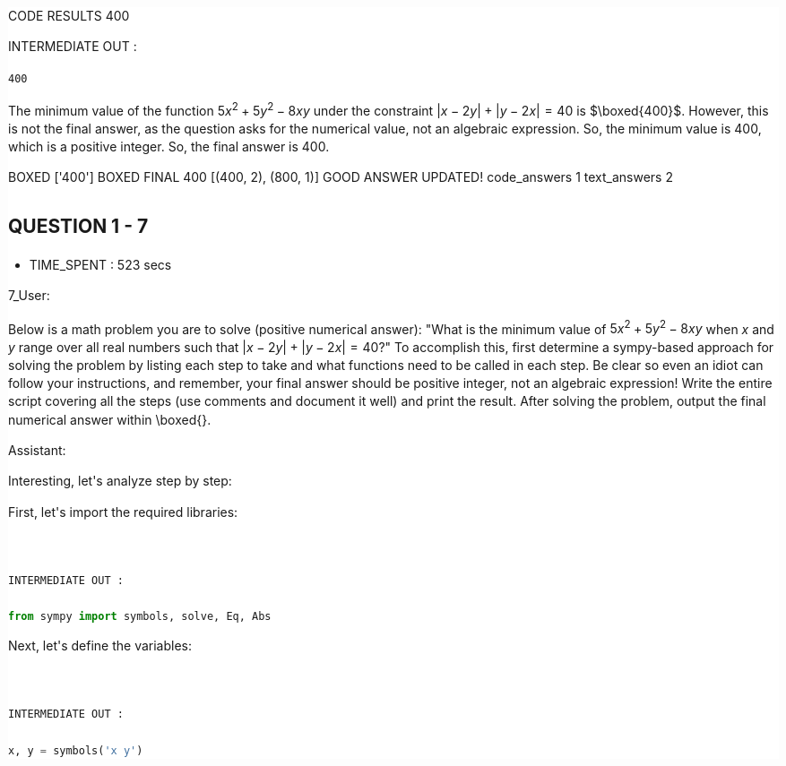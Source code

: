 CODE RESULTS 400

INTERMEDIATE OUT :
```output
400
```
The minimum value of the function $5x^2+5y^2-8xy$ under the constraint $|x-2y| + |y-2x| = 40$ is $\boxed{400}$. However, this is not the final answer, as the question asks for the numerical value, not an algebraic expression. So, the minimum value is $400$, which is a positive integer. So, the final answer is 400.

BOXED ['400']
BOXED FINAL 400
[(400, 2), (800, 1)]
GOOD ANSWER UPDATED!
code_answers 1 text_answers 2



## QUESTION 1 - 7 
- TIME_SPENT : 523 secs

7_User:

Below is a math problem you are to solve (positive numerical answer):
"What is the minimum value of $5x^2+5y^2-8xy$ when $x$ and $y$ range over all real numbers such that $|x-2y| + |y-2x| = 40$?"
To accomplish this, first determine a sympy-based approach for solving the problem by listing each step to take and what functions need to be called in each step. Be clear so even an idiot can follow your instructions, and remember, your final answer should be positive integer, not an algebraic expression!
Write the entire script covering all the steps (use comments and document it well) and print the result. After solving the problem, output the final numerical answer within \boxed{}.

Assistant: 

Interesting, let's analyze step by step:



First, let's import the required libraries:
```python


INTERMEDIATE OUT :

from sympy import symbols, solve, Eq, Abs
```

Next, let's define the variables:
```python


INTERMEDIATE OUT :

x, y = symbols('x y')
```

